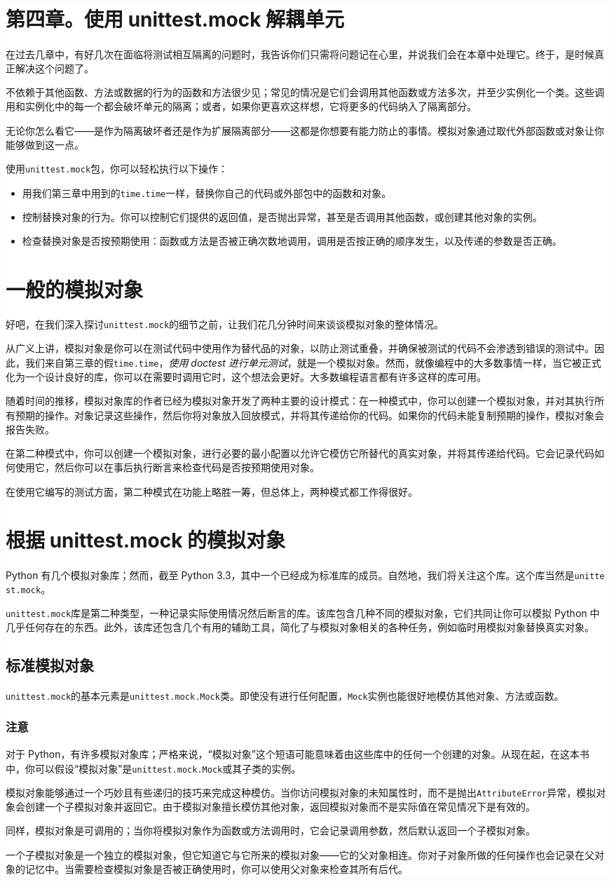 # 第四章。使用 unittest.mock 解耦单元

在过去几章中，有好几次在面临将测试相互隔离的问题时，我告诉你们只需将问题记在心里，并说我们会在本章中处理它。终于，是时候真正解决这个问题了。

不依赖于其他函数、方法或数据的行为的函数和方法很少见；常见的情况是它们会调用其他函数或方法多次，并至少实例化一个类。这些调用和实例化中的每一个都会破坏单元的隔离；或者，如果你更喜欢这样想，它将更多的代码纳入了隔离部分。

无论你怎么看它——是作为隔离破坏者还是作为扩展隔离部分——这都是你想要有能力防止的事情。模拟对象通过取代外部函数或对象让你能够做到这一点。

使用`unittest.mock`包，你可以轻松执行以下操作：

+   用我们第三章中用到的`time.time`一样，替换你自己的代码或外部包中的函数和对象。

+   控制替换对象的行为。你可以控制它们提供的返回值，是否抛出异常，甚至是否调用其他函数，或创建其他对象的实例。

+   检查替换对象是否按预期使用：函数或方法是否被正确次数地调用，调用是否按正确的顺序发生，以及传递的参数是否正确。

# 一般的模拟对象

好吧，在我们深入探讨`unittest.mock`的细节之前，让我们花几分钟时间来谈谈模拟对象的整体情况。

从广义上讲，模拟对象是你可以在测试代码中使用作为替代品的对象，以防止测试重叠，并确保被测试的代码不会渗透到错误的测试中。因此，我们来自第三章的假`time.time`，*使用 doctest 进行单元测试*，就是一个模拟对象。然而，就像编程中的大多数事情一样，当它被正式化为一个设计良好的库，你可以在需要时调用它时，这个想法会更好。大多数编程语言都有许多这样的库可用。

随着时间的推移，模拟对象库的作者已经为模拟对象开发了两种主要的设计模式：在一种模式中，你可以创建一个模拟对象，并对其执行所有预期的操作。对象记录这些操作，然后你将对象放入回放模式，并将其传递给你的代码。如果你的代码未能复制预期的操作，模拟对象会报告失败。

在第二种模式中，你可以创建一个模拟对象，进行必要的最小配置以允许它模仿它所替代的真实对象，并将其传递给代码。它会记录代码如何使用它，然后你可以在事后执行断言来检查代码是否按预期使用对象。

在使用它编写的测试方面，第二种模式在功能上略胜一筹，但总体上，两种模式都工作得很好。

# 根据 unittest.mock 的模拟对象

Python 有几个模拟对象库；然而，截至 Python 3.3，其中一个已经成为标准库的成员。自然地，我们将关注这个库。这个库当然是`unittest.mock`。

`unittest.mock`库是第二种类型，一种记录实际使用情况然后断言的库。该库包含几种不同的模拟对象，它们共同让你可以模拟 Python 中几乎任何存在的东西。此外，该库还包含几个有用的辅助工具，简化了与模拟对象相关的各种任务，例如临时用模拟对象替换真实对象。

## 标准模拟对象

`unittest.mock`的基本元素是`unittest.mock.Mock`类。即使没有进行任何配置，`Mock`实例也能很好地模仿其他对象、方法或函数。

### 注意

对于 Python，有许多模拟对象库；严格来说，“模拟对象”这个短语可能意味着由这些库中的任何一个创建的对象。从现在起，在这本书中，你可以假设“模拟对象”是`unittest.mock.Mock`或其子类的实例。

模拟对象能够通过一个巧妙且有些递归的技巧来完成这种模仿。当你访问模拟对象的未知属性时，而不是抛出`AttributeError`异常，模拟对象会创建一个子模拟对象并返回它。由于模拟对象擅长模仿其他对象，返回模拟对象而不是实际值在常见情况下是有效的。

同样，模拟对象是可调用的；当你将模拟对象作为函数或方法调用时，它会记录调用参数，然后默认返回一个子模拟对象。

一个子模拟对象是一个独立的模拟对象，但它知道它与它所来的模拟对象——它的父对象相连。你对子对象所做的任何操作也会记录在父对象的记忆中。当需要检查模拟对象是否被正确使用时，你可以使用父对象来检查其所有后代。
